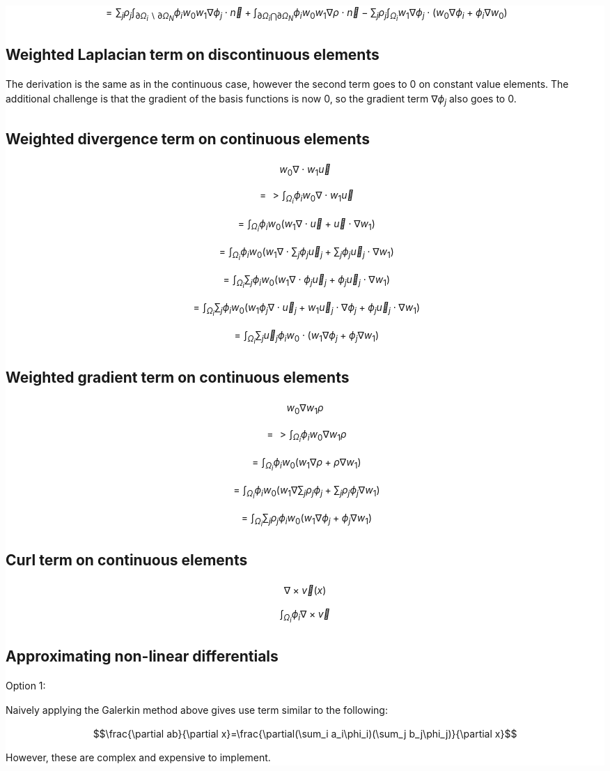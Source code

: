 $$=\sum_j\rho_j\int_{\partial\Omega_i\backslash\partial\Omega_N}\phi_i w_0 w_1\nabla\phi_j\cdot\vec{n}
+\int_{\partial\Omega_i\bigcap\partial\Omega_N}\phi_i w_0 w_1\nabla\rho\cdot\vec{n}
-\sum_j\rho_j\int_{\Omega_i}w_1\nabla\phi_j\cdot(w_0\nabla\phi_i+\phi_i\nabla w_0)$$

## Weighted Laplacian term on discontinuous elements

The derivation is the same as in the continuous case, however the second term goes to 0 on constant value elements. The additional challenge is that the gradient of the basis functions is now 0, so the gradient term $\nabla\phi_j$ also goes to 0.

## Weighted divergence term on continuous elements

$$w_0\nabla\cdot w_1\vec{u}$$

$$=>\int_{\Omega_i}\phi_i w_0\nabla\cdot w_1\vec{u}$$

$$=\int_{\Omega_i}\phi_i w_0(w_1\nabla\cdot\vec{u}+\vec{u}\cdot\nabla w_1)$$

$$=\int_{\Omega_i}\phi_i w_0(w_1\nabla\cdot\sum_j\phi_j\vec{u}_j+\sum_j\phi_j\vec{u}_j\cdot\nabla w_1)$$

$$=\int_{\Omega_i}\sum_j\phi_i w_0(w_1\nabla\cdot\phi_j\vec{u}_j+\phi_j\vec{u}_j\cdot\nabla w_1)$$

$$=\int_{\Omega_i}\sum_j\phi_i w_0(w_1\phi_j\nabla\cdot\vec{u}_j+w_1\vec{u}_j\cdot\nabla\phi_j+\phi_j\vec{u}_j\cdot\nabla w_1)$$

$$=\int_{\Omega_i}\sum_j\vec{u}_j\phi_i w_0\cdot(w_1\nabla\phi_j+\phi_j\nabla w_1)$$

## Weighted gradient term on continuous elements

$$w_0\nabla w_1\rho$$

$$=>\int_{\Omega_i}\phi_i w_0\nabla w_1\rho$$

$$=\int_{\Omega_i}\phi_i w_0(w_1\nabla\rho+\rho\nabla w_1)$$

$$=\int_{\Omega_i}\phi_i w_0(w_1\nabla\sum_j\rho_j\phi_j+\sum_j\rho_j\phi_j\nabla w_1)$$

$$=\int_{\Omega_i}\sum_j\rho_j\phi_i w_0(w_1\nabla\phi_j+\phi_j\nabla w_1)$$

## Curl term on continuous elements

$$\nabla\times\vec{v}(x)$$

$$\int_{\Omega_i}\phi_i\nabla\times\vec{v}$$

## Approximating non-linear differentials

Option 1:

Naively applying the Galerkin method above gives use term similar to the following:

$$\frac{\partial ab}{\partial x}=\frac{\partial(\sum_i a_i\phi_i)(\sum_j b_j\phi_j)}{\partial x}$$

However, these are complex and expensive to implement.
